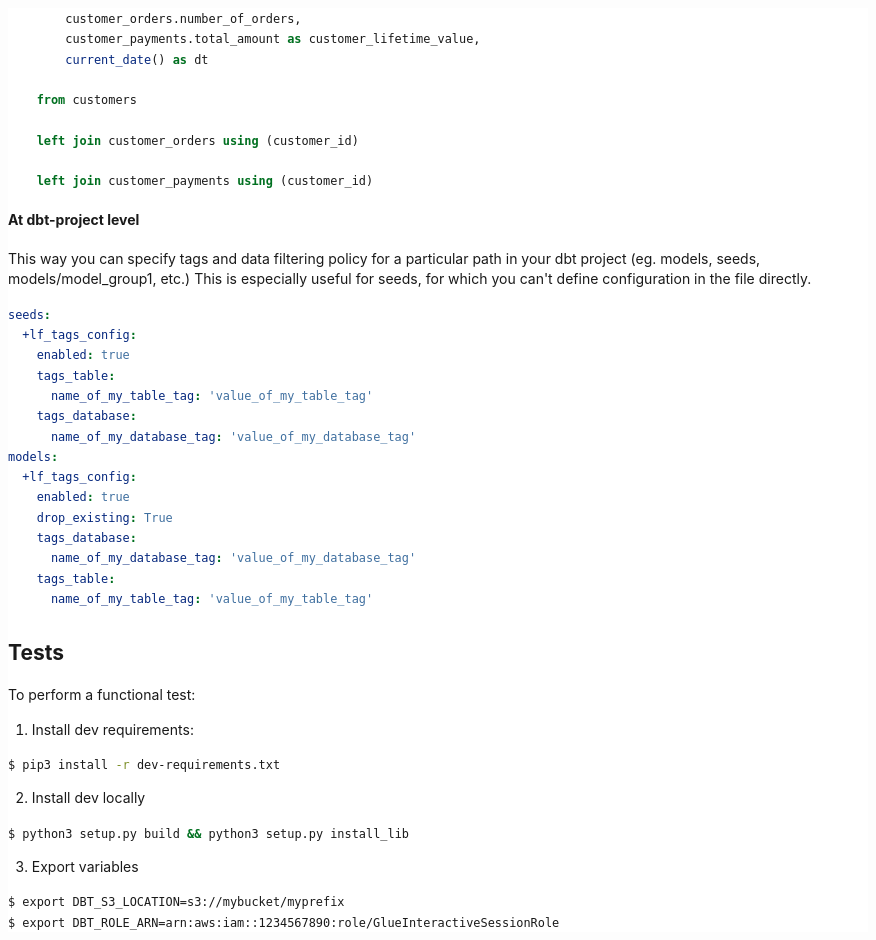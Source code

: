 ```sql
        customer_orders.number_of_orders,
        customer_payments.total_amount as customer_lifetime_value,
        current_date() as dt
        
    from customers

    left join customer_orders using (customer_id)

    left join customer_payments using (customer_id)

```

#### At dbt-project level
This way you can specify tags and data filtering policy for a particular path in your dbt project (eg. models, seeds, models/model_group1, etc.)
This is especially useful for seeds, for which you can't define configuration in the file directly.

```yml
seeds:
  +lf_tags_config:
    enabled: true
    tags_table: 
      name_of_my_table_tag: 'value_of_my_table_tag'  
    tags_database: 
      name_of_my_database_tag: 'value_of_my_database_tag'
models:
  +lf_tags_config:
    enabled: true
    drop_existing: True
    tags_database: 
      name_of_my_database_tag: 'value_of_my_database_tag'
    tags_table: 
      name_of_my_table_tag: 'value_of_my_table_tag'
```

## Tests

To perform a functional test:
1. Install dev requirements:
```bash
$ pip3 install -r dev-requirements.txt
```

2. Install dev locally
```bash
$ python3 setup.py build && python3 setup.py install_lib
```

3. Export variables
```bash
$ export DBT_S3_LOCATION=s3://mybucket/myprefix
$ export DBT_ROLE_ARN=arn:aws:iam::1234567890:role/GlueInteractiveSessionRole
```
